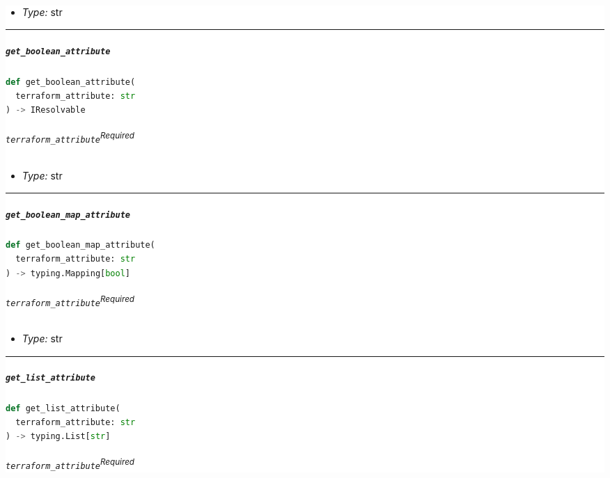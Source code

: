 - *Type:* str

---

##### `get_boolean_attribute` <a name="get_boolean_attribute" id="@cdktf/provider-cloudflare.accessPolicy.AccessPolicy.getBooleanAttribute"></a>

```python
def get_boolean_attribute(
  terraform_attribute: str
) -> IResolvable
```

###### `terraform_attribute`<sup>Required</sup> <a name="terraform_attribute" id="@cdktf/provider-cloudflare.accessPolicy.AccessPolicy.getBooleanAttribute.parameter.terraformAttribute"></a>

- *Type:* str

---

##### `get_boolean_map_attribute` <a name="get_boolean_map_attribute" id="@cdktf/provider-cloudflare.accessPolicy.AccessPolicy.getBooleanMapAttribute"></a>

```python
def get_boolean_map_attribute(
  terraform_attribute: str
) -> typing.Mapping[bool]
```

###### `terraform_attribute`<sup>Required</sup> <a name="terraform_attribute" id="@cdktf/provider-cloudflare.accessPolicy.AccessPolicy.getBooleanMapAttribute.parameter.terraformAttribute"></a>

- *Type:* str

---

##### `get_list_attribute` <a name="get_list_attribute" id="@cdktf/provider-cloudflare.accessPolicy.AccessPolicy.getListAttribute"></a>

```python
def get_list_attribute(
  terraform_attribute: str
) -> typing.List[str]
```

###### `terraform_attribute`<sup>Required</sup> <a name="terraform_attribute" id="@cdktf/provider-cloudflare.accessPolicy.AccessPolicy.getListAttribute.parameter.terraformAttribute"></a>
